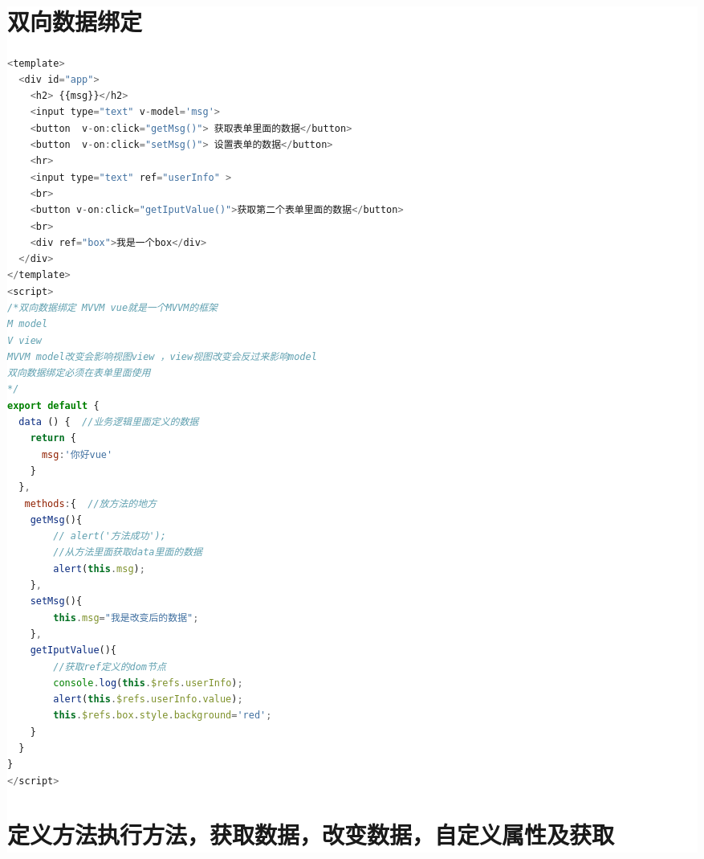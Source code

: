 # 双向数据绑定

```javascript
<template>
  <div id="app">
    <h2> {{msg}}</h2>
    <input type="text" v-model='msg'>
    <button  v-on:click="getMsg()"> 获取表单里面的数据</button>
    <button  v-on:click="setMsg()"> 设置表单的数据</button>
    <hr> 
    <input type="text" ref="userInfo" >  
    <br>
    <button v-on:click="getIputValue()">获取第二个表单里面的数据</button>
    <br>
    <div ref="box">我是一个box</div>
  </div>
</template>
<script>
/*双向数据绑定 MVVM vue就是一个MVVM的框架
M model
V view
MVVM model改变会影响视图view ，view视图改变会反过来影响model
双向数据绑定必须在表单里面使用
*/
export default {
  data () {  //业务逻辑里面定义的数据
    return {
      msg:'你好vue'
    }
  },
   methods:{  //放方法的地方
    getMsg(){
        // alert('方法成功');
        //从方法里面获取data里面的数据
        alert(this.msg);
    },
    setMsg(){
        this.msg="我是改变后的数据";
    },
    getIputValue(){
        //获取ref定义的dom节点
        console.log(this.$refs.userInfo);
        alert(this.$refs.userInfo.value);
        this.$refs.box.style.background='red';
    }
  }
}
</script>
```

# 定义方法执行方法，获取数据，改变数据，自定义属性及获取
